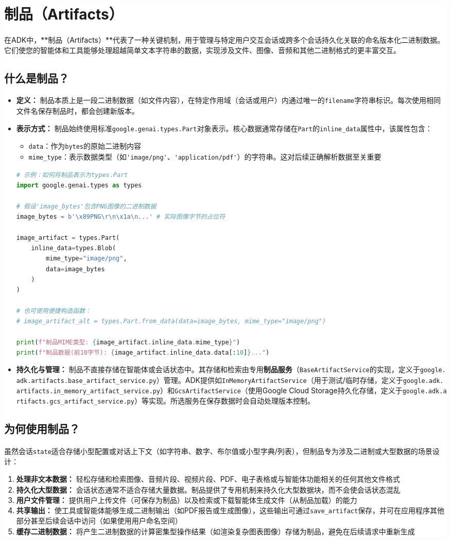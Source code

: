 # 制品（Artifacts）

在ADK中，**制品（Artifacts）**代表了一种关键机制，用于管理与特定用户交互会话或跨多个会话持久化关联的命名版本化二进制数据。它们使您的智能体和工具能够处理超越简单文本字符串的数据，实现涉及文件、图像、音频和其他二进制格式的更丰富交互。

## 什么是制品？

* **定义：** 制品本质上是一段二进制数据（如文件内容），在特定作用域（会话或用户）内通过唯一的`filename`字符串标识。每次使用相同文件名保存制品时，都会创建新版本。  

* **表示方式：** 制品始终使用标准`google.genai.types.Part`对象表示。核心数据通常存储在`Part`的`inline_data`属性中，该属性包含：  
    * `data`：作为`bytes`的原始二进制内容  
    * `mime_type`：表示数据类型（如`'image/png'`、`'application/pdf'`）的字符串。这对后续正确解析数据至关重要  

    ```py
    # 示例：如何将制品表示为types.Part
    import google.genai.types as types

    # 假设'image_bytes'包含PNG图像的二进制数据
    image_bytes = b'\x89PNG\r\n\x1a\n...' # 实际图像字节的占位符

    image_artifact = types.Part(
        inline_data=types.Blob(
            mime_type="image/png",
            data=image_bytes
        )
    )

    # 也可使用便捷构造函数：
    # image_artifact_alt = types.Part.from_data(data=image_bytes, mime_type="image/png")

    print(f"制品MIME类型: {image_artifact.inline_data.mime_type}")
    print(f"制品数据(前10字节): {image_artifact.inline_data.data[:10]}...")
    ```

* **持久化与管理：** 制品不直接存储在智能体或会话状态中。其存储和检索由专用**制品服务**（`BaseArtifactService`的实现，定义于`google.adk.artifacts.base_artifact_service.py`）管理。ADK提供如`InMemoryArtifactService`（用于测试/临时存储，定义于`google.adk.artifacts.in_memory_artifact_service.py`）和`GcsArtifactService`（使用Google Cloud Storage持久化存储，定义于`google.adk.artifacts.gcs_artifact_service.py`）等实现。所选服务在保存数据时会自动处理版本控制。

## 为何使用制品？

虽然会话`state`适合存储小型配置或对话上下文（如字符串、数字、布尔值或小型字典/列表），但制品专为涉及二进制或大型数据的场景设计：

1. **处理非文本数据：** 轻松存储和检索图像、音频片段、视频片段、PDF、电子表格或与智能体功能相关的任何其他文件格式  
2. **持久化大型数据：** 会话状态通常不适合存储大量数据。制品提供了专用机制来持久化大型数据块，而不会使会话状态混乱  
3. **用户文件管理：** 提供用户上传文件（可保存为制品）以及检索或下载智能体生成文件（从制品加载）的能力  
4. **共享输出：** 使工具或智能体能够生成二进制输出（如PDF报告或生成图像），这些输出可通过`save_artifact`保存，并可在应用程序其他部分甚至后续会话中访问（如果使用用户命名空间）  
5. **缓存二进制数据：** 将产生二进制数据的计算密集型操作结果（如渲染复杂图表图像）存储为制品，避免在后续请求中重新生成  
